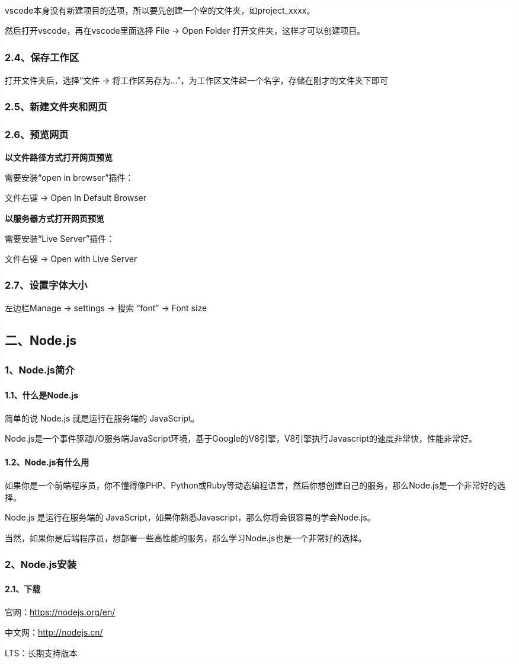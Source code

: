 vscode本身没有新建项目的选项，所以要先创建一个空的文件夹，如project_xxxx。

然后打开vscode，再在vscode里面选择 File -> Open Folder 打开文件夹，这样才可以创建项目。

### 2.4、保存工作区

打开文件夹后，选择“文件 -> 将工作区另存为...”，为工作区文件起一个名字，存储在刚才的文件夹下即可

### 2.5、新建文件夹和网页

### 2.6、预览网页

**以文件路径方式打开网页预览**

需要安装“open in browser”插件：

文件右键 -> Open In Default Browser

**以服务器方式打开网页预览**

需要安装“Live Server”插件：

文件右键 -> Open with Live Server

### 2.7、设置字体大小

左边栏Manage -> settings -> 搜索 “font” -> Font size



## 二、Node.js

### 1、Node.js简介

#### 1.1、什么是Node.js

简单的说 Node.js 就是运行在服务端的 JavaScript。

Node.js是一个事件驱动I/O服务端JavaScript环境，基于Google的V8引擎，V8引擎执行Javascript的速度非常快，性能非常好。

#### 1.2、Node.js有什么用

如果你是一个前端程序员，你不懂得像PHP、Python或Ruby等动态编程语言，然后你想创建自己的服务，那么Node.js是一个非常好的选择。

Node.js 是运行在服务端的 JavaScript，如果你熟悉Javascript，那么你将会很容易的学会Node.js。

当然，如果你是后端程序员，想部署一些高性能的服务，那么学习Node.js也是一个非常好的选择。

### 2、Node.js安装

#### 2.1、下载

官网：https://nodejs.org/en/ 

中文网：http://nodejs.cn/ 

LTS：长期支持版本
